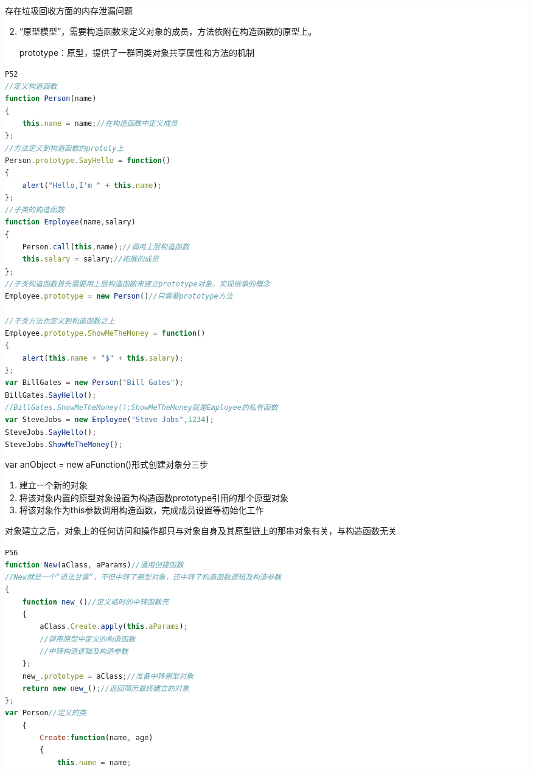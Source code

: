    存在垃圾回收方面的内存泄漏问题

2. “原型模型”，需要构造函数来定义对象的成员，方法依附在构造函数的原型上。

   prototype：原型，提供了一群同类对象共享属性和方法的机制

~~~javascript
P52
//定义构造函数
function Person(name)
{
    this.name = name;//在构造函数中定义成员
};
//方法定义到构造函数的prototy上
Person.prototype.SayHello = function()
{
    alert("Hello,I'm " + this.name);
};
//子类的构造函数
function Employee(name,salary)
{
    Person.call(this,name);//调用上层构造函数
    this.salary = salary;//拓展的成员
};
//子类构造函数首先需要用上层构造函数来建立prototype对象，实现继承的概念
Employee.prototype = new Person()//只需要prototype方法

//子类方法也定义到构造函数之上
Employee.prototype.ShowMeTheMoney = function()
{
    alert(this.name + "$" + this.salary);
};
var BillGates = new Person("Bill Gates");
BillGates.SayHello();
//BillGates.ShowMeTheMoney();ShowMeTheMoney就是Employee的私有函数
var SteveJobs = new Employee("Steve Jobs",1234);
SteveJobs.SayHello();
SteveJobs.ShowMeTheMoney();
~~~

var anObject = new aFunction()形式创建对象分三步

1. 建立一个新的对象
2. 将该对象内置的原型对象设置为构造函数prototype引用的那个原型对象
3. 将该对象作为this参数调用构造函数，完成成员设置等初始化工作

对象建立之后，对象上的任何访问和操作都只与对象自身及其原型链上的那串对象有关，与构造函数无关

~~~javascript
P56
function New(aClass, aParams)//通用创建函数
//New就是一个“语法甘露”，不但中转了原型对象，还中转了构造函数逻辑及构造参数
{
    function new_()//定义临时的中转函数壳
    {
        aClass.Create.apply(this.aParams);
        //调用原型中定义的构造函数
        //中转构造逻辑及构造参数
    };
    new_.prototype = aClass;//准备中转原型对象
    return new new_();//返回简历最终建立的对象
};
var Person//定义的类
    {
        Create:function(name, age)
        {
            this.name = name;
~~~